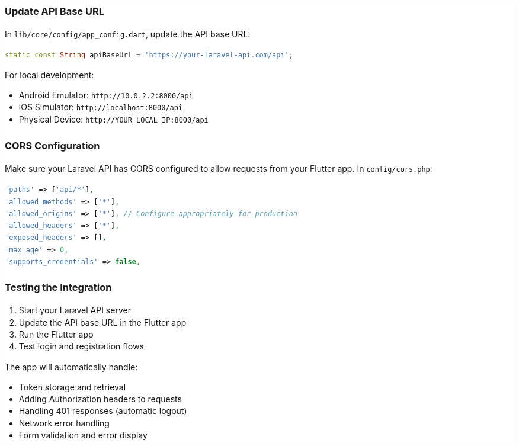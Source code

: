 ### Update API Base URL

In `lib/core/config/app_config.dart`, update the API base URL:

```dart
static const String apiBaseUrl = 'https://your-laravel-api.com/api';
```

For local development:
- Android Emulator: `http://10.0.2.2:8000/api`
- iOS Simulator: `http://localhost:8000/api`
- Physical Device: `http://YOUR_LOCAL_IP:8000/api`

### CORS Configuration

Make sure your Laravel API has CORS configured to allow requests from your Flutter app. In `config/cors.php`:

```php
'paths' => ['api/*'],
'allowed_methods' => ['*'],
'allowed_origins' => ['*'], // Configure appropriately for production
'allowed_headers' => ['*'],
'exposed_headers' => [],
'max_age' => 0,
'supports_credentials' => false,
```

### Testing the Integration

1. Start your Laravel API server
2. Update the API base URL in the Flutter app
3. Run the Flutter app
4. Test login and registration flows

The app will automatically handle:
- Token storage and retrieval
- Adding Authorization headers to requests
- Handling 401 responses (automatic logout)
- Network error handling
- Form validation and error display